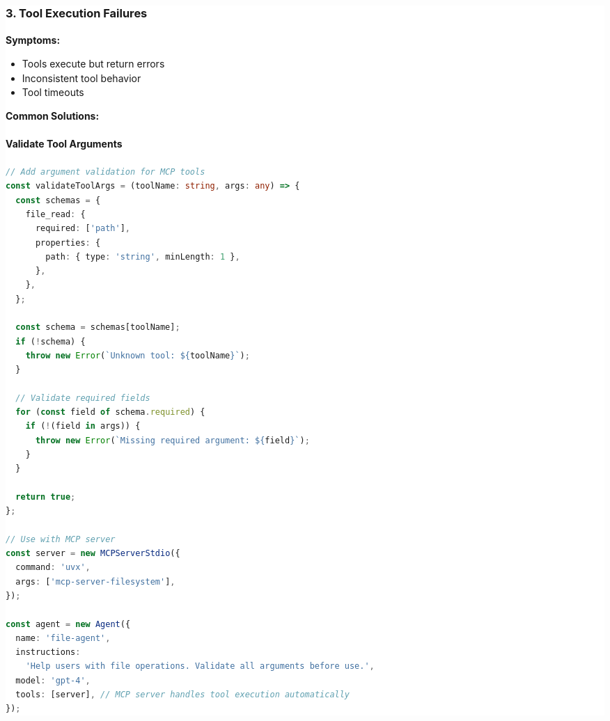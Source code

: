 ### 3. Tool Execution Failures

**Symptoms:**

- Tools execute but return errors
- Inconsistent tool behavior
- Tool timeouts

**Common Solutions:**

#### Validate Tool Arguments

```typescript
// Add argument validation for MCP tools
const validateToolArgs = (toolName: string, args: any) => {
  const schemas = {
    file_read: {
      required: ['path'],
      properties: {
        path: { type: 'string', minLength: 1 },
      },
    },
  };

  const schema = schemas[toolName];
  if (!schema) {
    throw new Error(`Unknown tool: ${toolName}`);
  }

  // Validate required fields
  for (const field of schema.required) {
    if (!(field in args)) {
      throw new Error(`Missing required argument: ${field}`);
    }
  }

  return true;
};

// Use with MCP server
const server = new MCPServerStdio({
  command: 'uvx',
  args: ['mcp-server-filesystem'],
});

const agent = new Agent({
  name: 'file-agent',
  instructions:
    'Help users with file operations. Validate all arguments before use.',
  model: 'gpt-4',
  tools: [server], // MCP server handles tool execution automatically
});
```
